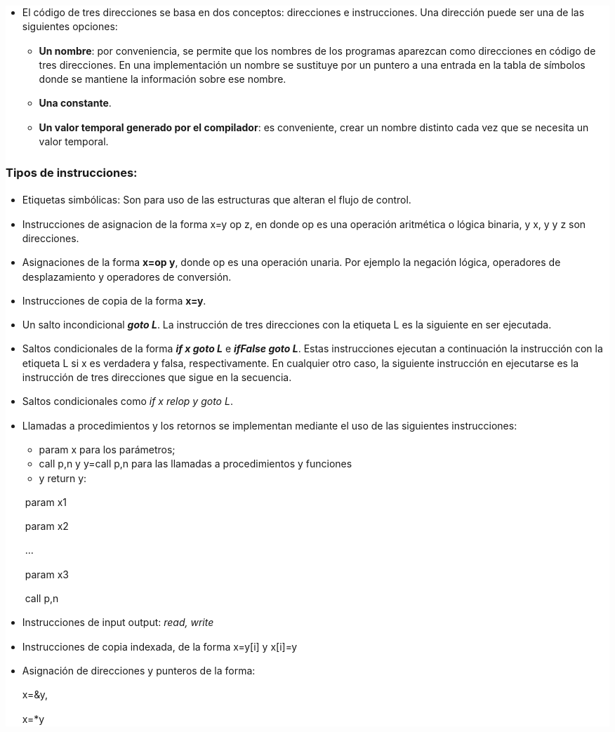 -   El código de tres direcciones se basa en dos conceptos: direcciones e instrucciones. Una dirección puede ser una de las siguientes opciones:
    -   **Un nombre**: por conveniencia, se permite que los nombres de los programas aparezcan como direcciones en código de tres direcciones. En una implementación un nombre se sustituye por un puntero a una entrada en la tabla de símbolos donde se mantiene la información sobre ese nombre.
    
    -   **Una constante**.
    
    -   **Un valor temporal generado por el compilador**: es conveniente, crear un nombre distinto cada vez que se necesita un valor temporal.

### Tipos de instrucciones:

-   Etiquetas simbólicas: Son para uso de las estructuras que alteran el flujo de control.

-   Instrucciones de asignacion de la forma x=y op z, en donde op es una operación aritmética o lógica binaria, y x, y y z son direcciones.

-   Asignaciones de la forma **x=op y**, donde op es una operación unaria. Por ejemplo la negación lógica, operadores de desplazamiento y operadores de conversión.

-   Instrucciones de copia de la forma **x=y**.

-   Un salto incondicional ***goto L***. La instrucción de tres direcciones con la etiqueta L es la siguiente en ser ejecutada.

-   Saltos condicionales de la forma ***if x goto L*** e ***ifFalse goto L***. Estas instrucciones ejecutan a continuación la instrucción con la etiqueta L si x es verdadera y falsa, respectivamente. En cualquier otro caso, la siguiente instrucción en ejecutarse es la instrucción de tres direcciones que sigue en la secuencia.

-   Saltos condicionales como *if x relop y goto L*.

-   Llamadas a procedimientos y los retornos se implementan mediante el uso de las siguientes instrucciones: 
    
    -   param x para los parámetros; 
    -   call p,n y y=call p,n para las llamadas a procedimientos y funciones  
    -   y return y:
    
    ​                   param x1
    
    ​                   param x2
    
    ​                  &#x2026; 
    
    ​                  param x3 
    
    ​                  call p,n
    
    
    
-   Instrucciones de input output: *read, write*

-   Instrucciones de copia indexada, de la forma x=y[i] y x[i]=y

- Asignación de direcciones y punteros de la forma:

    x=&y,

    x=\*y 
